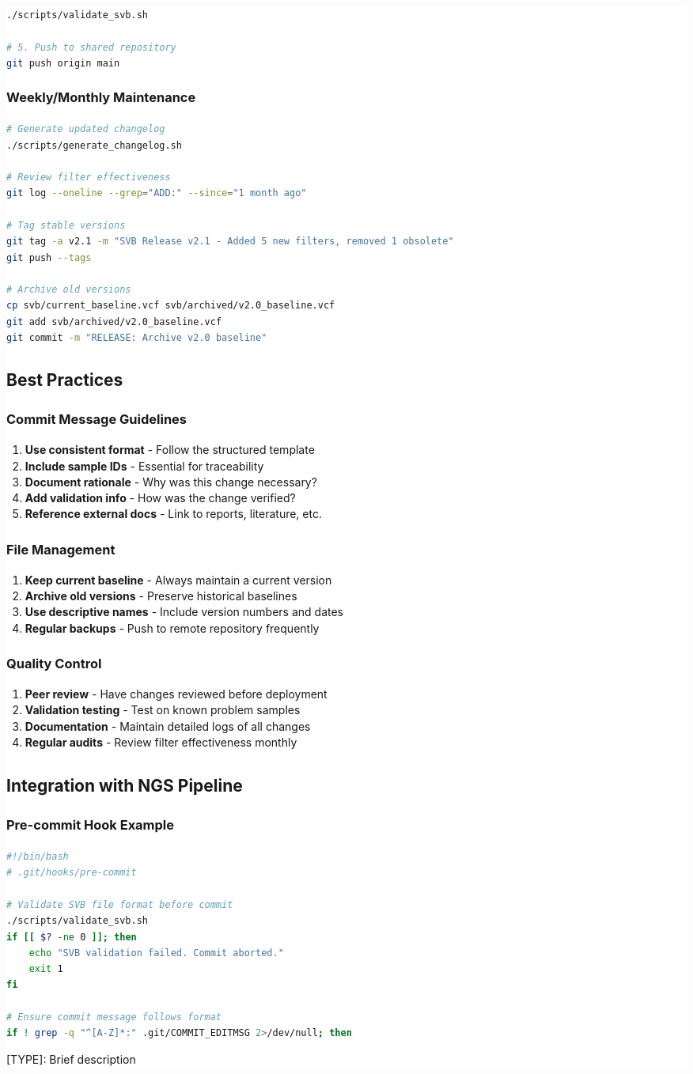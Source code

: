 ```bash
./scripts/validate_svb.sh

# 5. Push to shared repository
git push origin main
```

### Weekly/Monthly Maintenance
```bash
# Generate updated changelog
./scripts/generate_changelog.sh

# Review filter effectiveness
git log --oneline --grep="ADD:" --since="1 month ago"

# Tag stable versions
git tag -a v2.1 -m "SVB Release v2.1 - Added 5 new filters, removed 1 obsolete"
git push --tags

# Archive old versions
cp svb/current_baseline.vcf svb/archived/v2.0_baseline.vcf
git add svb/archived/v2.0_baseline.vcf
git commit -m "RELEASE: Archive v2.0 baseline"
```

## Best Practices

### Commit Message Guidelines
1. **Use consistent format** - Follow the structured template
2. **Include sample IDs** - Essential for traceability
3. **Document rationale** - Why was this change necessary?
4. **Add validation info** - How was the change verified?
5. **Reference external docs** - Link to reports, literature, etc.

### File Management
1. **Keep current baseline** - Always maintain a current version
2. **Archive old versions** - Preserve historical baselines
3. **Use descriptive names** - Include version numbers and dates
4. **Regular backups** - Push to remote repository frequently

### Quality Control
1. **Peer review** - Have changes reviewed before deployment
2. **Validation testing** - Test on known problem samples
3. **Documentation** - Maintain detailed logs of all changes
4. **Regular audits** - Review filter effectiveness monthly

## Integration with NGS Pipeline

### Pre-commit Hook Example
```bash
#!/bin/bash
# .git/hooks/pre-commit

# Validate SVB file format before commit
./scripts/validate_svb.sh
if [[ $? -ne 0 ]]; then
    echo "SVB validation failed. Commit aborted."
    exit 1
fi

# Ensure commit message follows format
if ! grep -q "^[A-Z]*:" .git/COMMIT_EDITMSG 2>/dev/null; then
```

[TYPE]: Brief description